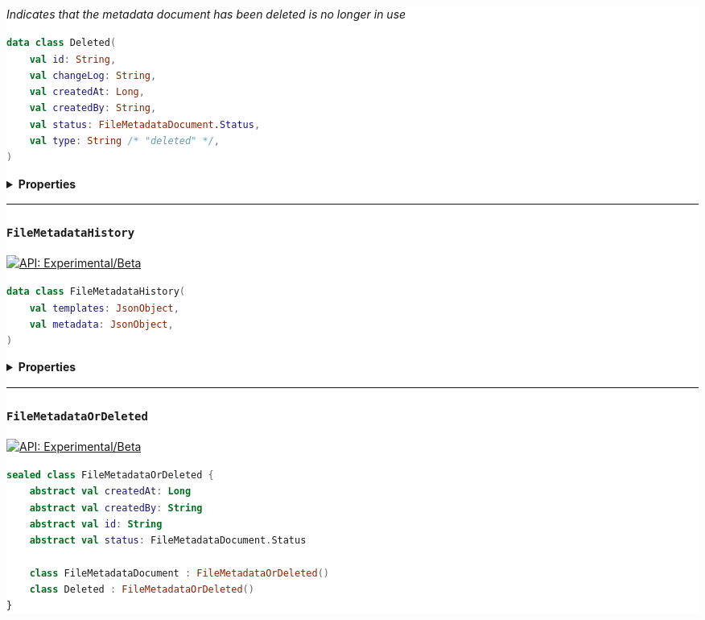 
_Indicates that the metadata document has been deleted is no longer in use_

```kotlin
data class Deleted(
    val id: String,
    val changeLog: String,
    val createdAt: Long,
    val createdBy: String,
    val status: FileMetadataDocument.Status,
    val type: String /* "deleted" */,
)
```

<details><summary>
<b>Properties</b>
</summary></details>



---

### `FileMetadataHistory`

[![API: Experimental/Beta](https://img.shields.io/static/v1?label=API&message=Experimental/Beta&color=orange&style=flat-square)](/docs/developer-guide/core/api-conventions.md)



```kotlin
data class FileMetadataHistory(
    val templates: JsonObject,
    val metadata: JsonObject,
)
```

<details><summary>
<b>Properties</b>
</summary></details>



---

### `FileMetadataOrDeleted`

[![API: Experimental/Beta](https://img.shields.io/static/v1?label=API&message=Experimental/Beta&color=orange&style=flat-square)](/docs/developer-guide/core/api-conventions.md)



```kotlin
sealed class FileMetadataOrDeleted {
    abstract val createdAt: Long
    abstract val createdBy: String
    abstract val id: String
    abstract val status: FileMetadataDocument.Status

    class FileMetadataDocument : FileMetadataOrDeleted()
    class Deleted : FileMetadataOrDeleted()
}
```
